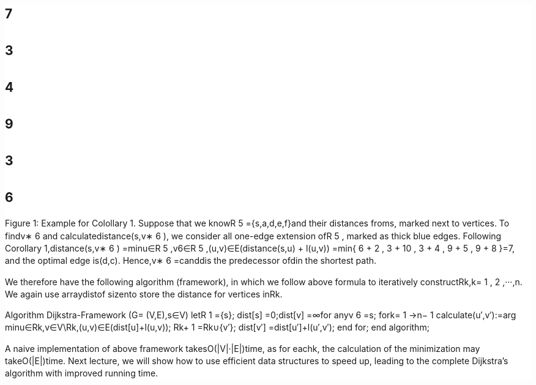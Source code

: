 ## 7 

## 3 

## 4 

## 9 

## 3 

## 6 

Figure 1: Example for Colollary 1. Suppose that we knowR 5 ={s,a,d,e,f}and their distances froms, marked next to vertices. To findv∗ 6 and calculatedistance(s,v∗ 6 ), we consider all one-edge extension ofR 5 , marked as thick blue edges. Following Corollary 1,distance(s,v∗ 6 ) =minu∈R 5 ,v6∈R 5 ,(u,v)∈E(distance(s,u) + l(u,v)) =min{ 6 + 2 , 3 + 10 , 3 + 4 , 9 + 5 , 9 + 8 }=7, and the optimal edge is(d,c). Hence,v∗ 6 =canddis the predecessor ofdin the shortest path. 

We therefore have the following algorithm (framework), in which we follow above formula to iteratively constructRk,k= 1 , 2 ,···,n. We again use arraydistof sizento store the distance for vertices inRk. 

 Algorithm Dijkstra-Framework (G= (V,E),s∈V) letR 1 ={s}; dist[s] =0;dist[v] =∞for anyv 6 =s; fork= 1 →n− 1 calculate(u′,v′):=arg minu∈Rk,v∈V\Rk,(u,v)∈E(dist[u]+l(u,v)); Rk+ 1 =Rk∪{v′}; dist[v′] =dist[u′]+l(u′,v′); end for; end algorithm; 

A naive implementation of above framework takesO(|V|·|E|)time, as for eachk, the calculation of the minimization may takeO(|E|)time. Next lecture, we will show how to use efficient data structures to speed up, leading to the complete Dijkstra’s algorithm with improved running time. 

